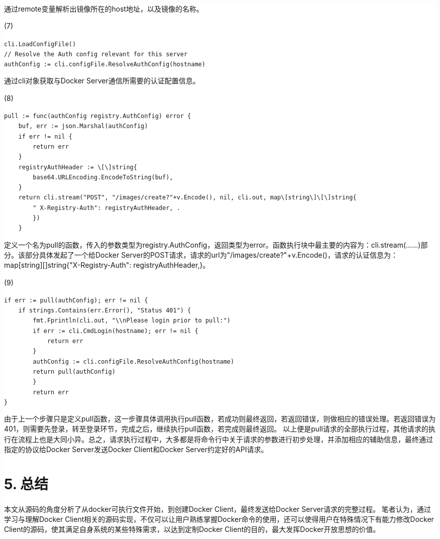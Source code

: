 
通过remote变量解析出镜像所在的host地址，以及镜像的名称。 

(7)

    cli.LoadConfigFile()
    // Resolve the Auth config relevant for this server 
    authConfig := cli.configFile.ResolveAuthConfig(hostname)
    

通过cli对象获取与Docker Server通信所需要的认证配置信息。 

(8)

    pull := func(authConfig registry.AuthConfig) error {
        buf, err := json.Marshal(authConfig) 
        if err != nil { 
            return err 
        } 
        registryAuthHeader := \[\]string{ 
            base64.URLEncoding.EncodeToString(buf),
        } 
        return cli.stream("POST", "/images/create?"+v.Encode(), nil, cli.out, map\[string\]\[\]string{
            " X-Registry-Auth": registryAuthHeader, .
            })
        } 
    

定义一个名为pull的函数，传入的参数类型为registry.AuthConfig，返回类型为error。函数执行块中最主要的内容为：cli.stream(……)部分。该部分具体发起了一个给Docker Server的POST请求，请求的url为"/images/create?"+v.Encode()，请求的认证信息为：map\[string\]\[\]string{"X-Registry-Auth": registryAuthHeader,}。 

(9)

    if err := pull(authConfig); err != nil {
        if strings.Contains(err.Error(), "Status 401") {
            fmt.Fprintln(cli.out, "\\nPlease login prior to pull:")
            if err := cli.CmdLogin(hostname); err != nil {
                return err 
            }
            authConfig := cli.configFile.ResolveAuthConfig(hostname)
            return pull(authConfig) 
            }
            return err 
    } 
    

由于上一个步骤只是定义pull函数，这一步骤具体调用执行pull函数，若成功则最终返回，若返回错误，则做相应的错误处理。若返回错误为401，则需要先登录，转至登录环节，完成之后，继续执行pull函数，若完成则最终返回。 以上便是pull请求的全部执行过程，其他请求的执行在流程上也是大同小异。总之，请求执行过程中，大多都是将命令行中关于请求的参数进行初步处理，并添加相应的辅助信息，最终通过指定的协议给Docker Server发送Docker Client和Docker Server约定好的API请求。

**5\. 总结**
==========

本文从源码的角度分析了从docker可执行文件开始，到创建Docker Client，最终发送给Docker Server请求的完整过程。 笔者认为，通过学习与理解Docker Client相关的源码实现，不仅可以让用户熟练掌握Docker命令的使用，还可以使得用户在特殊情况下有能力修改Docker Client的源码，使其满足自身系统的某些特殊需求，以达到定制Docker Client的目的，最大发挥Docker开放思想的价值。
